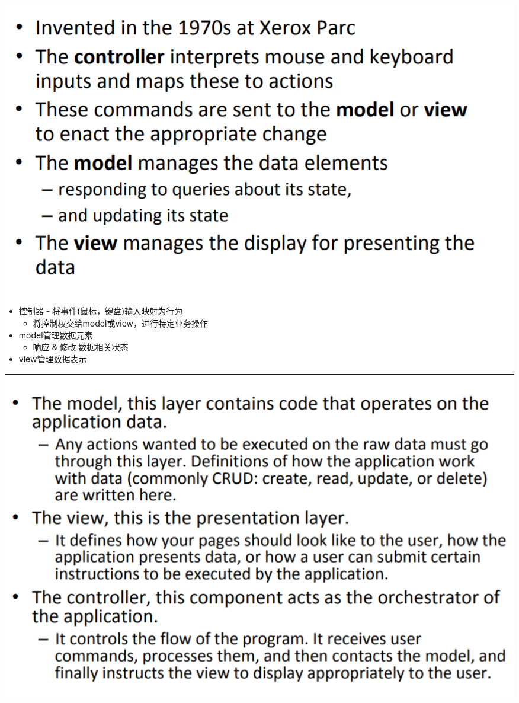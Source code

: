 ![](/static/2020-04-29-17-18-30.png)

* 控制器 - 将事件(鼠标，键盘)输入映射为行为
  * 将控制权交给model或view，进行特定业务操作
* model管理数据元素
  * 响应 & 修改 数据相关状态
* view管理数据表示

---

![](/static/2020-04-29-17-28-52.png)